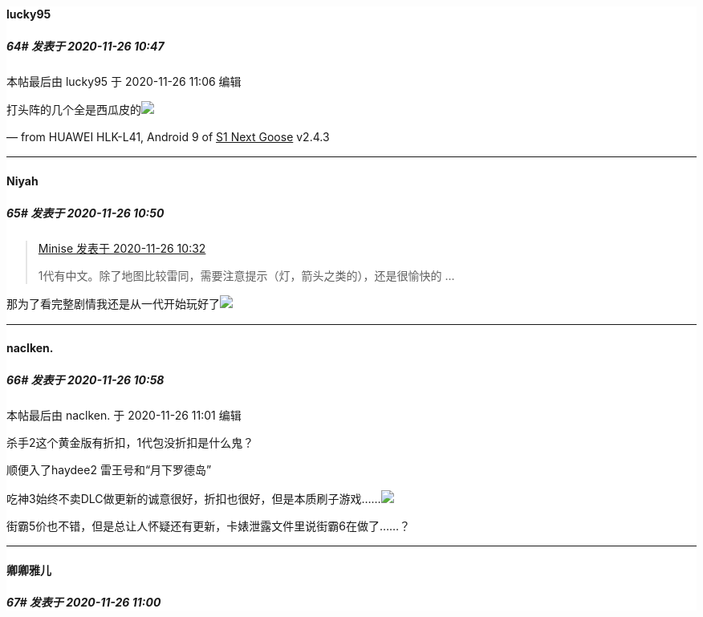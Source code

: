 ####  lucky95  
##### 64#       发表于 2020-11-26 10:47



 本帖最后由 lucky95 于 2020-11-26 11:06 编辑 

打头阵的几个全是西瓜皮的<img src="https://static.saraba1st.com/image/smiley/face2017/067.png" referrerpolicy="no-referrer">

— from HUAWEI HLK-L41, Android 9 of [S1 Next Goose](https://pan.baidu.com/s/1mi43uRm) v2.4.3







*****

####  Niyah  
##### 65#       发表于 2020-11-26 10:50



<blockquote><a href="httphttps://bbs.saraba1st.com/2b/forum.php?mod=redirect&amp;goto=findpost&amp;pid=49523164&amp;ptid=1974190" target="_blank">Minise 发表于 2020-11-26 10:32</a>

1代有中文。除了地图比较雷同，需要注意提示（灯，箭头之类的），还是很愉快的 ...</blockquote>
那为了看完整剧情我还是从一代开始玩好了<img src="https://static.saraba1st.com/image/smiley/face2017/068.png" referrerpolicy="no-referrer">







*****

####  naclken.  
##### 66#       发表于 2020-11-26 10:58



 本帖最后由 naclken. 于 2020-11-26 11:01 编辑 

杀手2这个黄金版有折扣，1代包没折扣是什么鬼？

顺便入了haydee2 雷王号和“月下罗德岛”

吃神3始终不卖DLC做更新的诚意很好，折扣也很好，但是本质刷子游戏……<img src="https://static.saraba1st.com/image/smiley/face2017/001.png" referrerpolicy="no-referrer">

街霸5价也不错，但是总让人怀疑还有更新，卡婊泄露文件里说街霸6在做了……？







*****

####  卿卿雅儿  
##### 67#       发表于 2020-11-26 11:00
